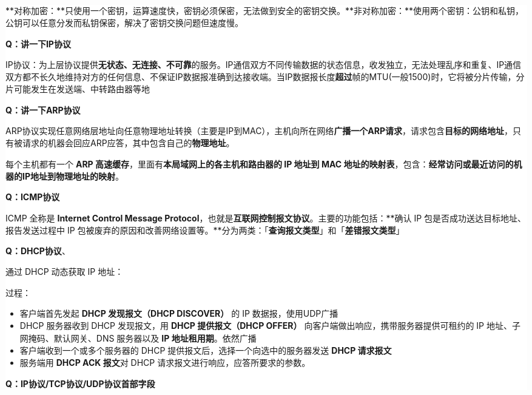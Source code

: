 **对称加密：**只使用一个密钥，运算速度快，密钥必须保密，无法做到安全的密钥交换。**非对称加密：**使用两个密钥：公钥和私钥，公钥可以任意分发而私钥保密，解决了密钥交换问题但速度慢。



**Q：讲一下IP协议**

IP协议：为上层协议提供**无状态、无连接、不可靠**的服务。IP通信双方不同传输数据的状态信息，收发独立，无法处理乱序和重复、IP通信双方都不长久地维持对方的任何信息、不保证IP数据报准确到达接收端。当IP数据报长度**超过**帧的MTU(一般1500)时，它将被分片传输，分片可能发生在发送端、中转路由器等地



**Q：讲一下ARP协议**

ARP协议实现任意网络层地址向任意物理地址转换（主要是IP到MAC），主机向所在网络**广播一个ARP请求**，请求包含**目标的网络地址**，只有被请求的机器会回应ARP应答，其中包含自己的**物理地址**。

每个主机都有一个 <b>ARP 高速缓存</b>，里面有<b>本局域网上的各主机和路由器的 IP 地址到 MAC 地址的映射表</b>，包含：**经常访问或最近访问的机器的IP地址到物理地址的映射**。



**Q：ICMP协议**

ICMP 全称是 **Internet Control Message Protocol**，也就是**互联网控制报文协议**。主要的功能包括：**确认 IP 包是否成功送达目标地址、报告发送过程中 IP 包被废弃的原因和改善网络设置等。**分为两类：「**查询报文类型**」和「**差错报文类型**」



**Q：DHCP协议**、

通过 DHCP 动态获取 IP 地址：

过程：

+ 客户端首先发起 **DHCP 发现报文（DHCP DISCOVER）** 的 IP 数据报，使用UDP广播
+ DHCP 服务器收到 DHCP 发现报文，用 **DHCP 提供报文（DHCP OFFER）** 向客户端做出响应，携带服务器提供可租约的 IP 地址、子网掩码、默认网关、DNS 服务器以及 **IP 地址租用期**。依然广播
+ 客户端收到一个或多个服务器的 DHCP 提供报文后，选择一个向选中的服务器发送 **DHCP 请求报文**
+ 服务端用 **DHCP ACK 报文**对 DHCP 请求报文进行响应，应答所要求的参数。



**Q：IP协议/TCP协议/UDP协议首部字段**

